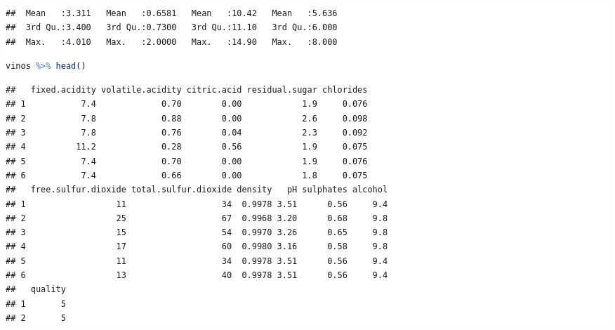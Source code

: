     ##  Mean   :3.311   Mean   :0.6581   Mean   :10.42   Mean   :5.636  
    ##  3rd Qu.:3.400   3rd Qu.:0.7300   3rd Qu.:11.10   3rd Qu.:6.000  
    ##  Max.   :4.010   Max.   :2.0000   Max.   :14.90   Max.   :8.000

``` r
vinos %>% head()
```

    ##   fixed.acidity volatile.acidity citric.acid residual.sugar chlorides
    ## 1           7.4             0.70        0.00            1.9     0.076
    ## 2           7.8             0.88        0.00            2.6     0.098
    ## 3           7.8             0.76        0.04            2.3     0.092
    ## 4          11.2             0.28        0.56            1.9     0.075
    ## 5           7.4             0.70        0.00            1.9     0.076
    ## 6           7.4             0.66        0.00            1.8     0.075
    ##   free.sulfur.dioxide total.sulfur.dioxide density   pH sulphates alcohol
    ## 1                  11                   34  0.9978 3.51      0.56     9.4
    ## 2                  25                   67  0.9968 3.20      0.68     9.8
    ## 3                  15                   54  0.9970 3.26      0.65     9.8
    ## 4                  17                   60  0.9980 3.16      0.58     9.8
    ## 5                  11                   34  0.9978 3.51      0.56     9.4
    ## 6                  13                   40  0.9978 3.51      0.56     9.4
    ##   quality
    ## 1       5
    ## 2       5